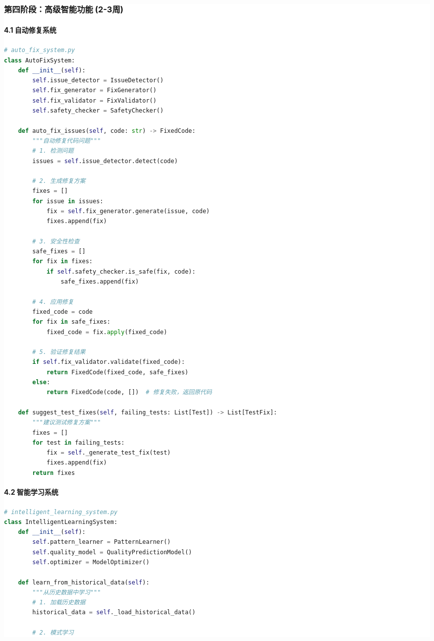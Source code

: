 ### 第四阶段：高级智能功能 (2-3周)

#### 4.1 自动修复系统
```python
# auto_fix_system.py
class AutoFixSystem:
    def __init__(self):
        self.issue_detector = IssueDetector()
        self.fix_generator = FixGenerator()
        self.fix_validator = FixValidator()
        self.safety_checker = SafetyChecker()

    def auto_fix_issues(self, code: str) -> FixedCode:
        """自动修复代码问题"""
        # 1. 检测问题
        issues = self.issue_detector.detect(code)

        # 2. 生成修复方案
        fixes = []
        for issue in issues:
            fix = self.fix_generator.generate(issue, code)
            fixes.append(fix)

        # 3. 安全性检查
        safe_fixes = []
        for fix in fixes:
            if self.safety_checker.is_safe(fix, code):
                safe_fixes.append(fix)

        # 4. 应用修复
        fixed_code = code
        for fix in safe_fixes:
            fixed_code = fix.apply(fixed_code)

        # 5. 验证修复结果
        if self.fix_validator.validate(fixed_code):
            return FixedCode(fixed_code, safe_fixes)
        else:
            return FixedCode(code, [])  # 修复失败，返回原代码

    def suggest_test_fixes(self, failing_tests: List[Test]) -> List[TestFix]:
        """建议测试修复方案"""
        fixes = []
        for test in failing_tests:
            fix = self._generate_test_fix(test)
            fixes.append(fix)
        return fixes
```

#### 4.2 智能学习系统
```python
# intelligent_learning_system.py
class IntelligentLearningSystem:
    def __init__(self):
        self.pattern_learner = PatternLearner()
        self.quality_model = QualityPredictionModel()
        self.optimizer = ModelOptimizer()

    def learn_from_historical_data(self):
        """从历史数据中学习"""
        # 1. 加载历史数据
        historical_data = self._load_historical_data()

        # 2. 模式学习
```